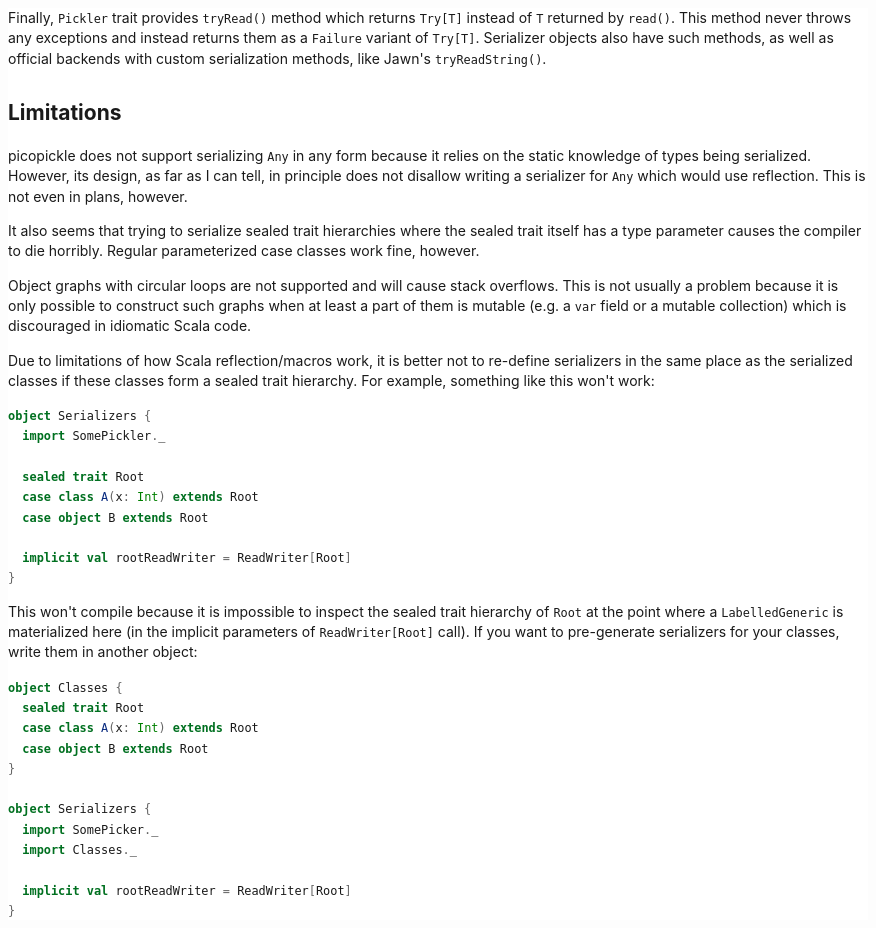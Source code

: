 Finally, `Pickler` trait provides `tryRead()` method which returns `Try[T]` instead of `T` returned
by `read()`. This method never throws any exceptions and instead returns them as a `Failure` variant
of `Try[T]`. Serializer objects also have such methods, as well as official backends with custom 
serialization methods, like Jawn's `tryReadString()`.


<a name="limitations"></a> Limitations
--------------------------------------

picopickle does not support serializing `Any` in any form because it relies on the static knowledge of
types being serialized. However, its design, as far as I can tell, in principle does not disallow writing
a serializer for `Any` which would use reflection. This is not even in plans, however.

It also seems that trying to serialize sealed trait hierarchies where the sealed trait itself has a type parameter
causes the compiler to die horribly. Regular parameterized case classes work fine, however.

Object graphs with circular loops are not supported and will cause stack overflows. This is not usually a problem
because it is only possible to construct such graphs when at least a part of them is mutable (e.g. a `var` field
or a mutable collection) which is discouraged in idiomatic Scala code.

Due to limitations of how Scala reflection/macros work, it is better not to re-define serializers in the same
place as the serialized classes if these classes form a sealed trait hierarchy. For example, something like this
won't work:

```scala
object Serializers {
  import SomePickler._
  
  sealed trait Root
  case class A(x: Int) extends Root
  case object B extends Root
  
  implicit val rootReadWriter = ReadWriter[Root]
}
```

This won't compile because it is impossible to inspect the sealed trait hierarchy of `Root` at the point where
a `LabelledGeneric` is materialized here (in the implicit parameters of `ReadWriter[Root]` call). If you want to
pre-generate serializers for your classes, write them in another object:

```scala
object Classes {
  sealed trait Root
  case class A(x: Int) extends Root
  case object B extends Root
}

object Serializers {
  import SomePicker._
  import Classes._
  
  implicit val rootReadWriter = ReadWriter[Root]
}
```


  [shapeless]: https://github.com/milessabin/shapeless
  [Generic]: https://github.com/milessabin/shapeless/wiki/Feature-overview:-shapeless-2.0.0#generic-representation-of-sealed-families-of-case-classes
  [Macro Paradise]: http://docs.scala-lang.org/overviews/macros/paradise.html
  [Jawn]: https://github.com/non/jawn
  [bson-backend]: https://github.com/netvl/picopickle/blob/master/mongodb/src/main/scala/io/github/netvl/picopickle/backends/mongodb/bson.scala
  [bson]: http://mongodb.github.io/mongo-java-driver/3.0/bson/